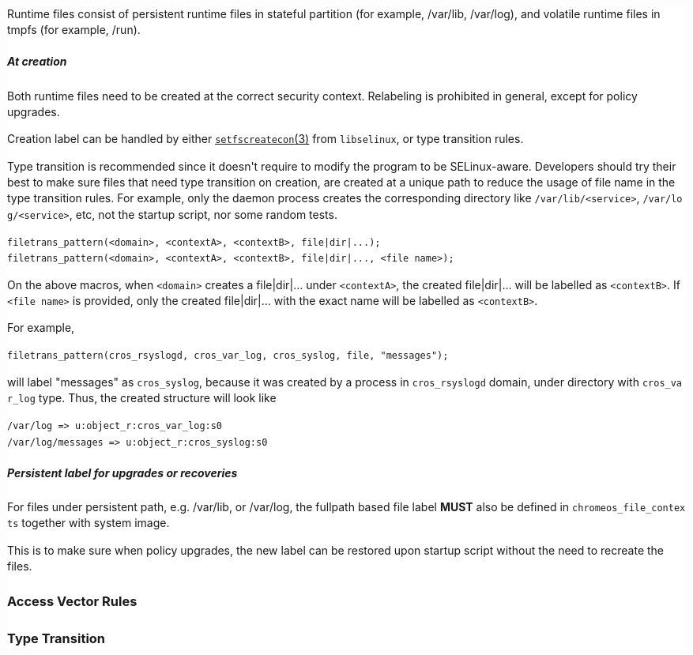Runtime files consist of persistent runtime files in stateful partition (for
example, /var/lib, /var/log), and volatile runtime files in tmpfs (for example,
/run).

##### At creation

Both runtime files need to be created at the correct security context.
Relabeling is prohibited in general, except for policy upgrades.

Creation label can be handled by either
[`setfscreatecon`(3)](https://manpages.ubuntu.com/manpages/bionic/en/man3/setfscreatecon.3.html)
from `libselinux`, or type transition rules.

Type transition is recommended since it doesn't require to modify the program to
be SELinux-aware. Developers should try their best to make sure files that need
type transition on creation, are created at a unique path to reduce the usage of
file name in the type transition rules. For example, only the daemon process
creates the corresponding directory like `/var/lib/<service>`,
`/var/log/<service>`, etc, not the startup script, nor some random tests.

```
filetrans_pattern(<domain>, <contextA>, <contextB>, file|dir|...);
filetrans_pattern(<domain>, <contextA>, <contextB>, file|dir|..., <file name>);
```

On the above macros, when `<domain>` creates a file|dir|... under
`<contextA>`, the created file|dir|... will be labelled as `<contextB>`. If
`<file name>` is provided, only the created file|dir|... with the exact name
will be labelled as `<contextB>`.

For example,

```
filetrans_pattern(cros_rsyslogd, cros_var_log, cros_syslog, file, "messages");
```

will label "messages" as `cros_syslog`, because it was created by a process
in `cros_rsyslogd` domain, under directory with `cros_var_log` type. Thus, the
created structure will look like

```
/var/log => u:object_r:cros_var_log:s0
/var/log/messages => u:object_r:cros_syslog:s0
```

##### Persistent label for upgrades or recoveries

For files under persistent path, e.g. /var/lib, or /var/log, the fullpath based
file label **MUST** also be defined in `chromeos_file_contexts` together with
system image.

This is to make sure when policy upgrades, the new label can be restored upon
startup script without the need to recreate the files.

### Access Vector Rules

### Type Transition
